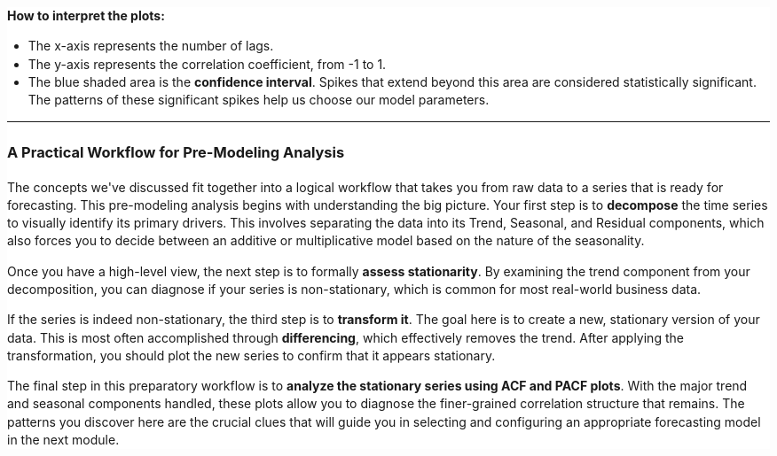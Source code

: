 **How to interpret the plots:**

  * The x-axis represents the number of lags.
  * The y-axis represents the correlation coefficient, from -1 to 1.
  * The blue shaded area is the **confidence interval**. Spikes that extend beyond this area are considered statistically significant. The patterns of these significant spikes help us choose our model parameters.




***


### **A Practical Workflow for Pre-Modeling Analysis**

The concepts we've discussed fit together into a logical workflow that takes you from raw data to a series that is ready for forecasting. This pre-modeling analysis begins with understanding the big picture. Your first step is to **decompose** the time series to visually identify its primary drivers. This involves separating the data into its Trend, Seasonal, and Residual components, which also forces you to decide between an additive or multiplicative model based on the nature of the seasonality.

Once you have a high-level view, the next step is to formally **assess stationarity**. By examining the trend component from your decomposition, you can diagnose if your series is non-stationary, which is common for most real-world business data.

If the series is indeed non-stationary, the third step is to **transform it**. The goal here is to create a new, stationary version of your data. This is most often accomplished through **differencing**, which effectively removes the trend. After applying the transformation, you should plot the new series to confirm that it appears stationary.

The final step in this preparatory workflow is to **analyze the stationary series using ACF and PACF plots**. With the major trend and seasonal components handled, these plots allow you to diagnose the finer-grained correlation structure that remains. The patterns you discover here are the crucial clues that will guide you in selecting and configuring an appropriate forecasting model in the next module.